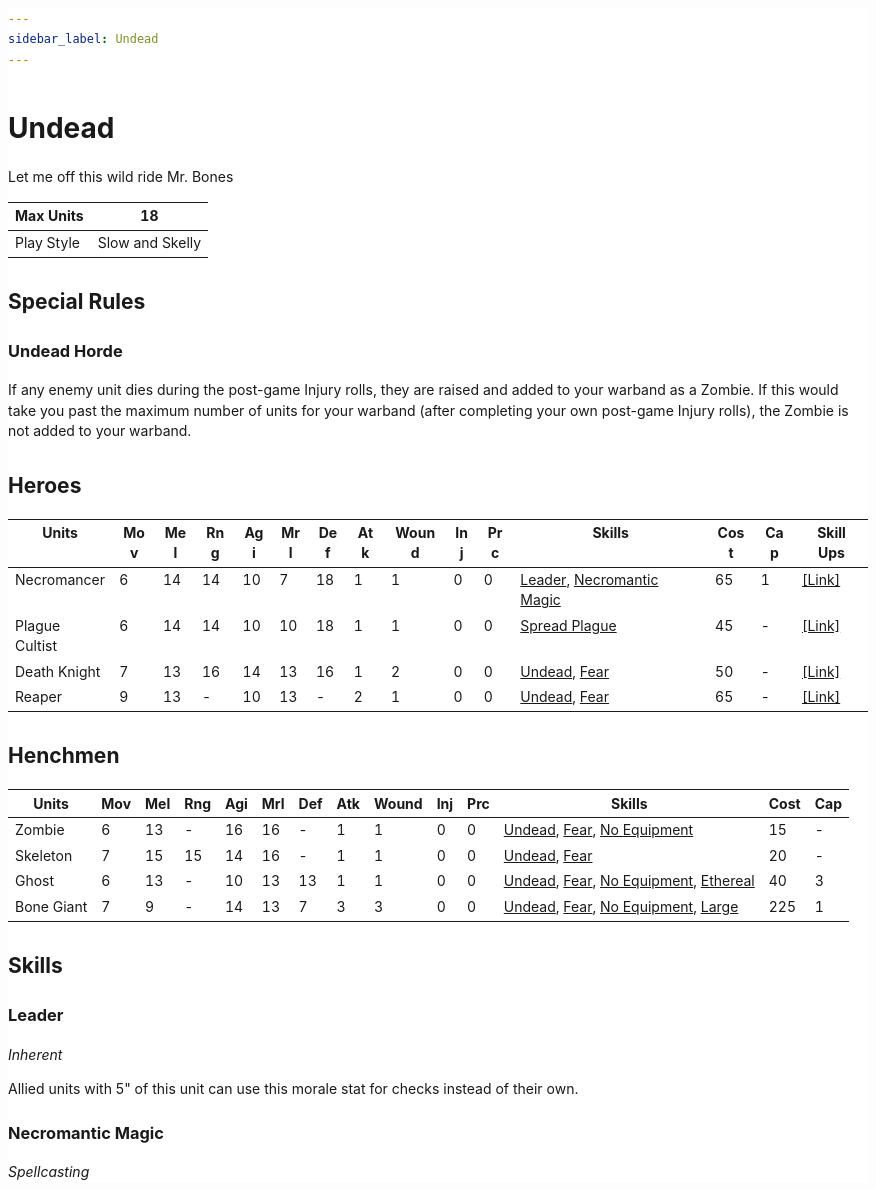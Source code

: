 ```yaml
---
sidebar_label: Undead
---
```

# Undead
Let me off this wild ride Mr. Bones

| Max Units | 18 |
| ---- | ---- |
| Play Style | Slow and Skelly |

## Special Rules
### Undead Horde
If any enemy unit dies during the post-game Injury rolls, they are raised and added to your warband as a Zombie. If this would take you past the maximum number of units for your warband (after completing your own post-game Injury rolls), the Zombie is not added to your warband.
## Heroes
| Units | Mov | Mel | Rng | Agi | Mrl | Def | Atk | Wound | Inj | Prc | Skills | Cost | Cap | Skill Ups |
| ----- | --- | --- | --- | --- | --- | --- | --- | ----- | --- | --- | ------ | ---- | --- | --------- |
| Necromancer | 6 | 14 | 14| 10| 7 | 18 | 1 | 1 | 0 | 0 | [Leader](#leader), [Necromantic Magic](#necromantic-magic) | 65 | 1 | [\[Link\]](docs/8.%20Reference/4.%20Skill%20Search.md?filter=Melee,Ranged,Morale,Undead) |
| Plague Cultist | 6 | 14 | 14| 10| 10 | 18 | 1 | 1 | 0 | 0 | [Spread Plague](#spread-plague) | 45 | - | [\[Link\]](docs/8.%20Reference/4.%20Skill%20Search.md?filter=Melee,Ranged,Undead) |
| Death Knight | 7 | 13 | 16| 14| 13 | 16 | 1 | 2 | 0 | 0 | [Undead](#undead), [Fear](#fear) | 50 | - | [\[Link\]](docs/8.%20Reference/4.%20Skill%20Search.md?filter=Melee,Defense,Undead) |
| Reaper | 9 | 13 | -| 10| 13 | - | 2 | 1 | 0 | 0 | [Undead](#undead), [Fear](#fear) | 65 | - | [\[Link\]](docs/8.%20Reference/4.%20Skill%20Search.md?filter=Melee,Agility,Undead) |

## Henchmen
| Units | Mov | Mel | Rng | Agi | Mrl | Def | Atk | Wound | Inj | Prc | Skills | Cost |  Cap |
| ----- | --- | --- | --- | --- | --- | --- | --- | ----- | --- | --- | ------ | ---- | ---- |
| Zombie | 6 | 13 | -| 16| 16 | - | 1 | 1 | 0 | 0 | [Undead](#undead), [Fear](#fear), [No Equipment](#no-equipment) | 15 | - |
| Skeleton | 7 | 15 | 15| 14| 16 | - | 1 | 1 | 0 | 0 | [Undead](#undead), [Fear](#fear) | 20 | - |
| Ghost | 6 | 13 | -| 10| 13 | 13 | 1 | 1 | 0 | 0 | [Undead](#undead), [Fear](#fear), [No Equipment](#no-equipment), [Ethereal](#ethereal) | 40 | 3 |
| Bone Giant | 7 | 9 | -| 14| 13 | 7 | 3 | 3 | 0 | 0 | [Undead](#undead), [Fear](#fear), [No Equipment](#no-equipment), [Large](#large) | 225 | 1 |

## Skills 
### Leader
*Inherent*

Allied units with 5" of this unit can use this morale stat for checks instead of their own.
### Necromantic Magic
*Spellcasting*
